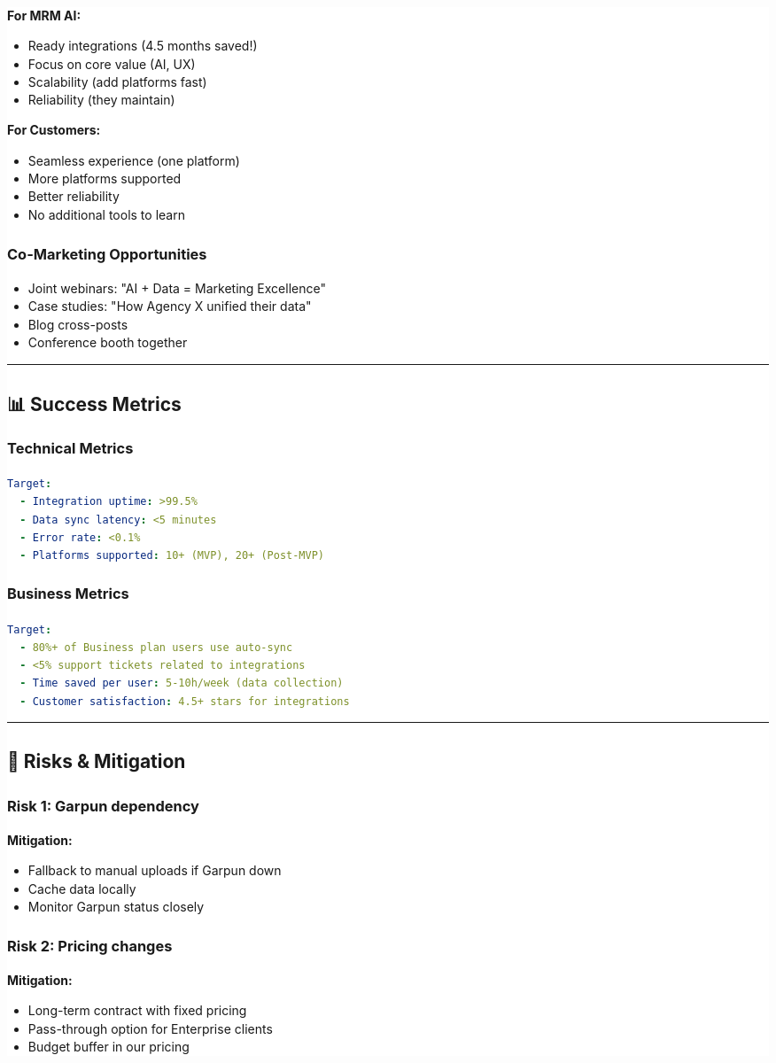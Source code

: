 **For MRM AI:**
- Ready integrations (4.5 months saved!)
- Focus on core value (AI, UX)
- Scalability (add platforms fast)
- Reliability (they maintain)

**For Customers:**
- Seamless experience (one platform)
- More platforms supported
- Better reliability
- No additional tools to learn

### Co-Marketing Opportunities
- Joint webinars: "AI + Data = Marketing Excellence"
- Case studies: "How Agency X unified their data"
- Blog cross-posts
- Conference booth together

---

## 📊 Success Metrics

### Technical Metrics
```yaml
Target:
  - Integration uptime: >99.5%
  - Data sync latency: <5 minutes
  - Error rate: <0.1%
  - Platforms supported: 10+ (MVP), 20+ (Post-MVP)
```

### Business Metrics
```yaml
Target:
  - 80%+ of Business plan users use auto-sync
  - <5% support tickets related to integrations
  - Time saved per user: 5-10h/week (data collection)
  - Customer satisfaction: 4.5+ stars for integrations
```

---

## 🚨 Risks & Mitigation

### Risk 1: Garpun dependency
**Mitigation:**
- Fallback to manual uploads if Garpun down
- Cache data locally
- Monitor Garpun status closely

### Risk 2: Pricing changes
**Mitigation:**
- Long-term contract with fixed pricing
- Pass-through option for Enterprise clients
- Budget buffer in our pricing
